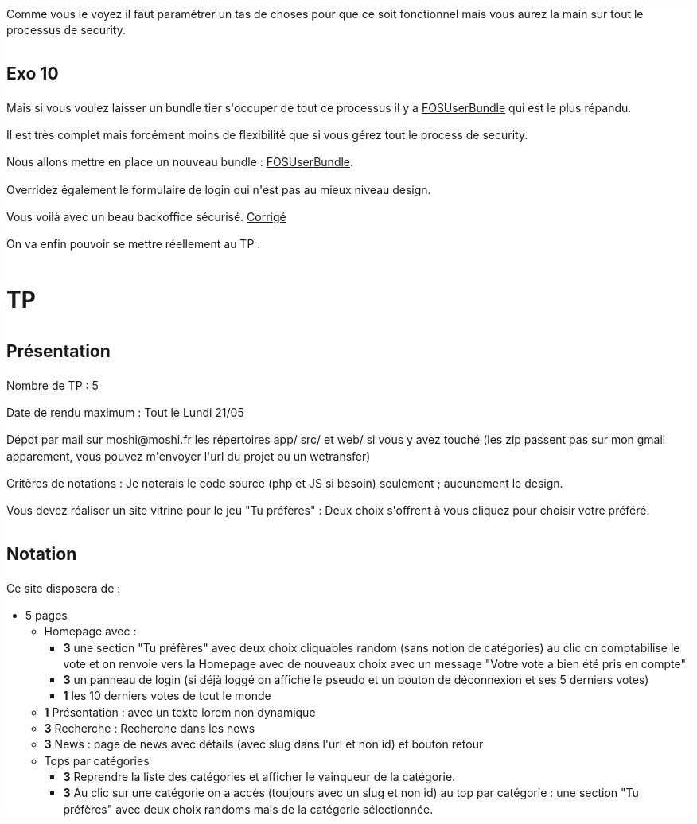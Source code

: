 Comme vous le voyez il faut paramétrer un tas de choses pour que ce soit fonctionnel mais vous aurez la main sur tout le processus de security.

Exo 10
-----
Mais si vous voulez laisser un bundle tier s'occuper de tout ce processus il y a [FOSUserBundle](http://symfony.com/doc/current/bundles/FOSUserBundle/index.html) qui est le plus répandu.

Il est très complet mais forcément moins de flexibilité que si vous gérez tout le process de security.

Nous allons mettre en place un nouveau bundle : [FOSUserBundle](http://symfony.com/doc/current/bundles/FOSUserBundle/index.html).

Overridez également le formulaire de login qui n'est pas au mieux niveau design.

Vous voilà avec un beau backoffice sécurisé. [Corrigé](https://github.com/moshifr/sf_lp2018/tree/12fbea574af3cbde45c9a9c006684b92b302f1d6)

On va enfin pouvoir se mettre réellement au TP : 
 
 
TP
======

Présentation
-------
Nombre de TP : 5

Date de rendu maximum : Tout le Lundi 21/05  

Dépot par mail sur moshi@moshi.fr les répertoires app/ src/ et web/ si vous y avez touché (les zip passent pas sur mon gmail apparement, vous pouvez m'envoyer l'url du projet ou un wetransfer)

Critères de notations : Je noterais le code source (php et JS si besoin) seulement ; aucunement le design.

Vous devez réaliser un site vitrine pour le jeu "Tu préfères" : Deux choix s'offrent à vous cliquez pour choisir votre préféré.

Notation
-------

Ce site disposera de : 
- 5 pages 
    - Homepage avec :
        - **3** une section "Tu préfères" avec deux choix cliquables random (sans notion de catégories) au clic on comptabilise le vote et on renvoie vers la Homepage avec de nouveaux choix avec un message "Votre vote a bien été pris en compte"
        - **3** un panneau de login (si déjà loggé on affiche le pseudo et un bouton de déconnexion et ses 5 derniers votes)
        - **1** les 10 derniers votes de tout le monde
    - **1** Présentation : avec un texte lorem non dynamique
    - **3** Recherche : Recherche dans les news 
    - **3** News : page de news avec détails (avec slug dans l'url et non id) et bouton retour 
    - Tops par catégories
        - **3** Reprendre la liste des catégories et afficher le vainqueur de la catégorie.
        - **3** Au clic sur une catégorie on a accès (toujours avec un slug et non id) au top par catégorie : une section "Tu préfères" avec deux choix randoms mais de la catégorie sélectionnée.
